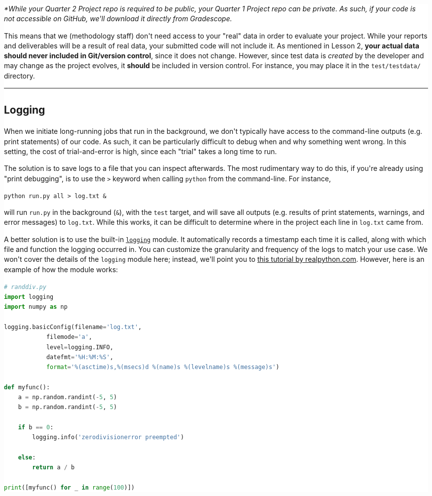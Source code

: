 _*While your Quarter 2 Project repo is required to be public, your Quarter 1 Project repo can be private. As such, if your code is not accessible on GitHub, we'll download it directly from Gradescope._

This means that we (methodology staff) don't need access to your "real" data in order to evaluate your project. While your reports and deliverables will be a result of real data, your submitted code will not include it. As mentioned in Lesson 2, **your actual data should never included in Git/version control**, since it does not change. However, since test data is _created_ by the developer and may change as the project evolves, it **should** be included in version control. For instance, you may place it in the `test/testdata/` directory.

---

## Logging

When we initiate long-running jobs that run in the background, we don't typically have access to the command-line outputs (e.g. print statements) of our code. As such, it can be particularly difficult to debug when and why something went wrong. In this setting, the cost of trial-and-error is high, since each "trial" takes a long time to run.

The solution is to save logs to a file that you can inspect afterwards. The most rudimentary way to do this, if you're already using "print debugging", is to use the `>` keyword when calling `python` from the command-line. For instance,

```
python run.py all > log.txt &
```

will run `run.py` in the background (`&`), with the `test` target, and will save all outputs (e.g. results of print statements, warnings, and error messages) to `log.txt`. While this works, it can be difficult to determine where in the project each line in `log.txt` came from.

A better solution is to use the built-in [`logging`](https://docs.python.org/3/library/logging.html) module. It automatically records a timestamp each time it is called, along with which file and function the logging occurred in. You can customize the granularity and frequency of the logs to match your use case. We won't cover the details of the `logging` module here; instead, we'll point you to [this tutorial by realpython.com](https://realpython.com/python-logging/). However, here is an example of how the module works:

```python
# randdiv.py
import logging
import numpy as np

logging.basicConfig(filename='log.txt', 
		    filemode='a', 
		    level=logging.INFO,
		    datefmt='%H:%M:%S',
		    format='%(asctime)s,%(msecs)d %(name)s %(levelname)s %(message)s')

def myfunc():
    a = np.random.randint(-5, 5)
    b = np.random.randint(-5, 5)

    if b == 0:
        logging.info('zerodivisionerror preempted')

    else:
        return a / b

print([myfunc() for _ in range(100)])
```
